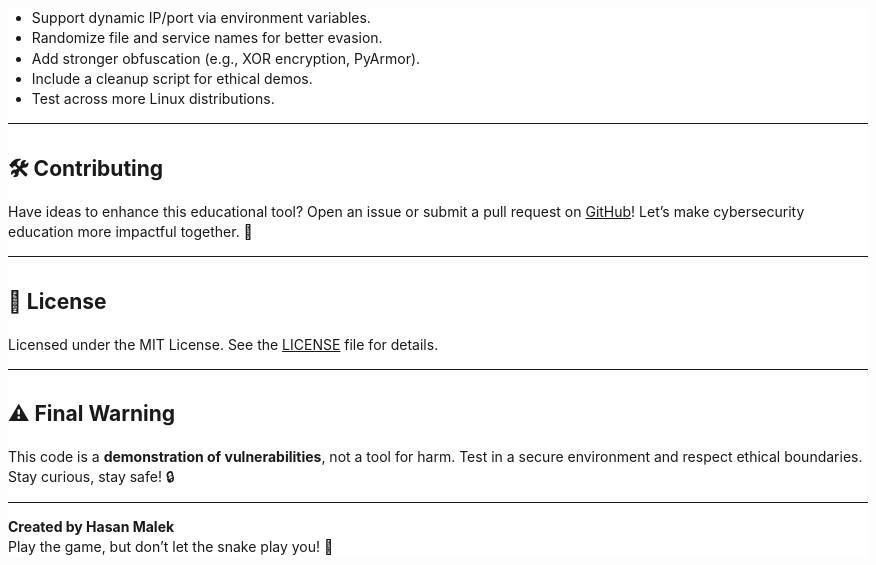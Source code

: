 - Support dynamic IP/port via environment variables.
- Randomize file and service names for better evasion.
- Add stronger obfuscation (e.g., XOR encryption, PyArmor).
- Include a cleanup script for ethical demos.
- Test across more Linux distributions.

---

## 🛠️ Contributing

Have ideas to enhance this educational tool? Open an issue or submit a pull request on [GitHub](https://github.com/Hasan-Malek/SPY)! Let’s make cybersecurity education more impactful together. 🚀

---

## 📜 License

Licensed under the MIT License. See the [LICENSE](LICENSE) file for details.

---

## ⚠️ Final Warning

This code is a **demonstration of vulnerabilities**, not a tool for harm. Test in a secure environment and respect ethical boundaries. Stay curious, stay safe! 🔒

---

**Created by Hasan Malek**  
Play the game, but don’t let the snake play you! 🐍
